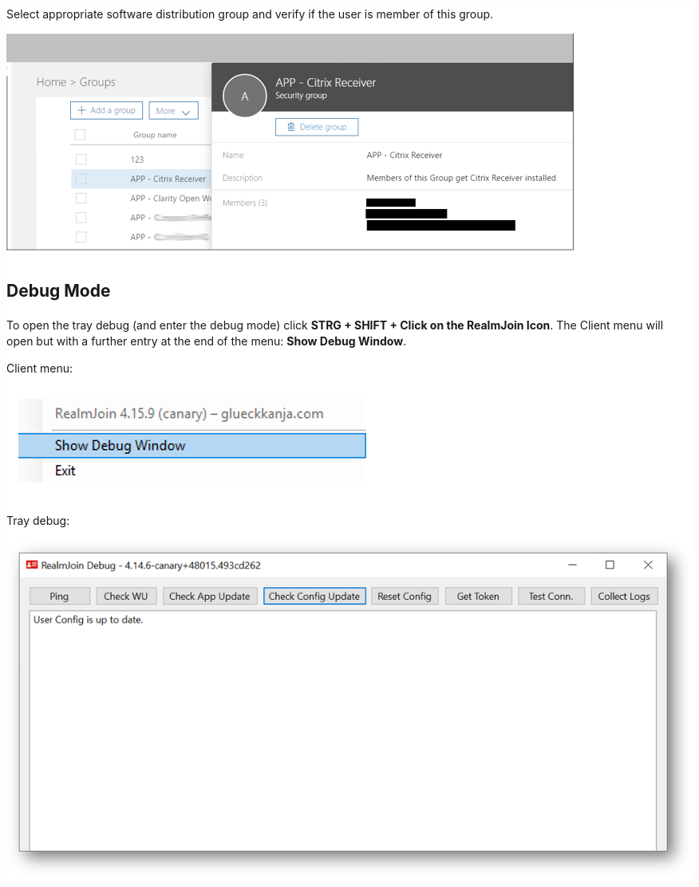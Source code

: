 Select appropriate software distribution group and verify if the user is member of this group.

[![O365 Portal](.gitbook/assets/o365-portal-two.png)](https://github.com/realmjoin/realmjoin-gitbooks/tree/3c2250fcc0d712e1b40ac535a1766b57ce01910c/docs/media/o365-portal-two.png)

## Debug Mode

To open the tray debug \(and enter the debug mode\) click **STRG + SHIFT + Click on the RealmJoin Icon**. The Client menu will open but with a further entry at the end of the menu: **Show Debug Window**.

Client menu:

[![RJclientmenu2](.gitbook/assets/rj-ui4.png)](https://github.com/realmjoin/realmjoin-gitbooks/tree/3c2250fcc0d712e1b40ac535a1766b57ce01910c/docs/media/rj-ui4.png)

Tray debug:

[![RJtraydebug](.gitbook/assets/rj-ui5.png)](https://github.com/realmjoin/realmjoin-gitbooks/tree/3c2250fcc0d712e1b40ac535a1766b57ce01910c/docs/media/rj-ui5.png)
